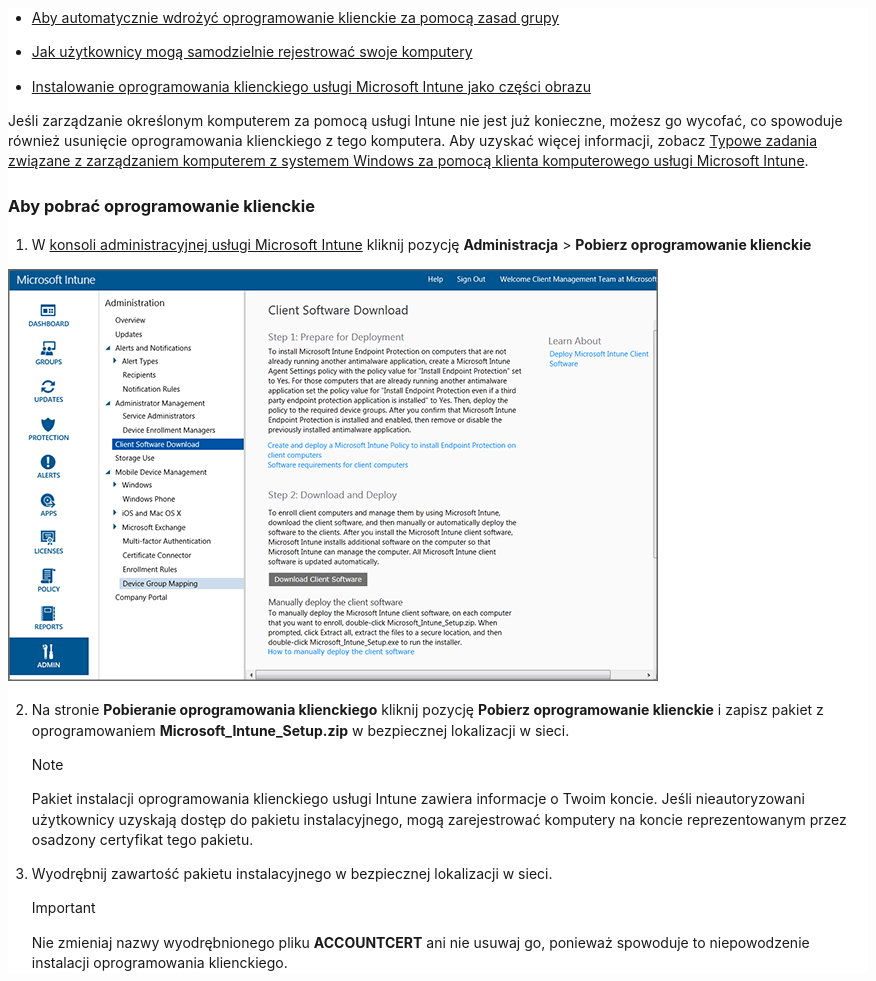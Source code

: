 -   [Aby automatycznie wdrożyć oprogramowanie klienckie za pomocą zasad grupy](#to-automatically-deploy-the-client-software-by-using-group-policy)

-   [Jak użytkownicy mogą samodzielnie rejestrować swoje komputery](#how-users-can-self-enroll-their-computers)

-   [Instalowanie oprogramowania klienckiego usługi Microsoft Intune jako części obrazu](#install-the-microsoft-intune-client-software-as-part-of-an-image)

Jeśli zarządzanie określonym komputerem za pomocą usługi Intune nie jest już konieczne, możesz go wycofać, co spowoduje również usunięcie oprogramowania klienckiego z tego komputera. Aby uzyskać więcej informacji, zobacz [Typowe zadania związane z zarządzaniem komputerem z systemem Windows za pomocą klienta komputerowego usługi Microsoft Intune](common-windows-pc-management-tasks-with-the-microsoft-intune-computer-client.md).

### Aby pobrać oprogramowanie klienckie

1.  W [konsoli administracyjnej usługi Microsoft Intune](https://manage.microsoft.com/) kliknij pozycję **Administracja** &gt; **Pobierz oprogramowanie klienckie**

  ![Pobieranie klienta komputerowego usługi Intune](./media/pc-SA-client-download.png)

2.  Na stronie **Pobieranie oprogramowania klienckiego** kliknij pozycję **Pobierz oprogramowanie klienckie** i zapisz pakiet z oprogramowaniem **Microsoft_Intune_Setup.zip** w bezpiecznej lokalizacji w sieci.

    > [!NOTE]
    > Pakiet instalacji oprogramowania klienckiego usługi Intune zawiera informacje o Twoim koncie. Jeśli nieautoryzowani użytkownicy uzyskają dostęp do pakietu instalacyjnego, mogą zarejestrować komputery na koncie reprezentowanym przez osadzony certyfikat tego pakietu.

3.  Wyodrębnij zawartość pakietu instalacyjnego w bezpiecznej lokalizacji w sieci.

    > [!IMPORTANT]
    > Nie zmieniaj nazwy wyodrębnionego pliku **ACCOUNTCERT** ani nie usuwaj go, ponieważ spowoduje to niepowodzenie instalacji oprogramowania klienckiego.
